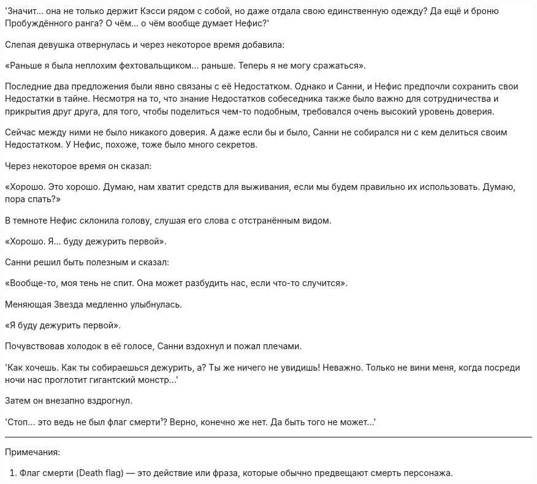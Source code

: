 'Значит... она не только держит Кэсси рядом с собой, но даже отдала свою единственную одежду? Да ещё и броню Пробуждённого ранга? О чём... о чём вообще думает Нефис?'

Слепая девушка отвернулась и через некоторое время добавила:

«Раньше я была неплохим фехтовальщиком... раньше. Теперь я не могу сражаться».

Последние два предложения были явно связаны с её Недостатком. Однако и Санни, и Нефис предпочли сохранить свои Недостатки в тайне. Несмотря на то, что знание Недостатков собеседника также было важно для сотрудничества и прикрытия друг друга, для того, чтобы поделиться чем-то подобным, требовался очень высокий уровень доверия.

Сейчас между ними не было никакого доверия. А даже если бы и было, Санни не собирался ни с кем делиться своим Недостатком. У Нефис, похоже, тоже было много секретов.

Через некоторое время он сказал:

«Хорошо. Это хорошо. Думаю, нам хватит средств для выживания, если мы будем правильно их использовать. Думаю, пора спать?»

В темноте Нефис склонила голову, слушая его слова с отстранённым видом.

«Хорошо. Я... буду дежурить первой».

Санни решил быть полезным и сказал:

«Вообще-то, моя тень не спит. Она может разбудить нас, если что-то случится».

Меняющая Звезда медленно улыбнулась.

«Я буду дежурить первой».

Почувствовав холодок в её голосе, Санни вздохнул и пожал плечами.

'Как хочешь. Как ты собираешься дежурить, а? Ты же ничего не увидишь! Неважно. Только не вини меня, когда посреди ночи нас проглотит гигантский монстр...'

Затем он внезапно вздрогнул.

'Стоп... это ведь не был флаг смерти¹? Верно, конечно же нет. Да быть того не может...'

***

Примечания:

1. Флаг смерти (Death flag) — это действие или фраза, которые обычно предвещают смерть персонажа.